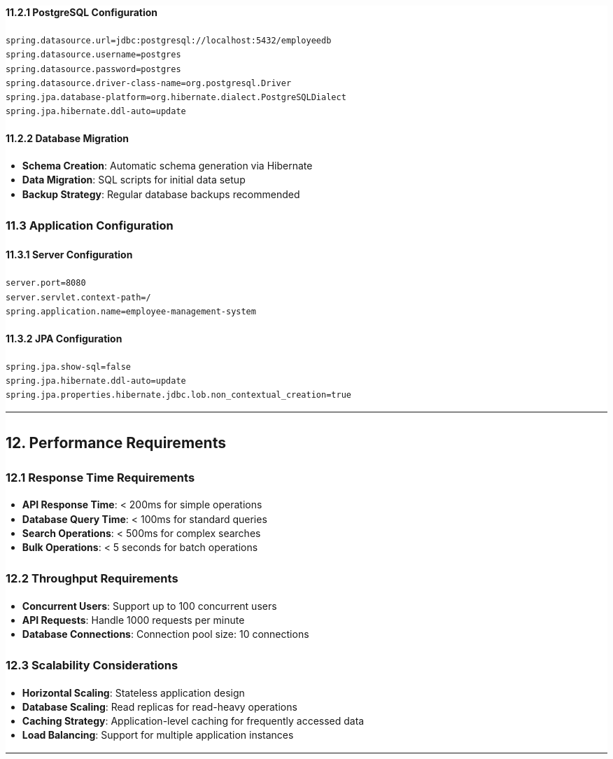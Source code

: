 #### 11.2.1 PostgreSQL Configuration
```properties
spring.datasource.url=jdbc:postgresql://localhost:5432/employeedb
spring.datasource.username=postgres
spring.datasource.password=postgres
spring.datasource.driver-class-name=org.postgresql.Driver
spring.jpa.database-platform=org.hibernate.dialect.PostgreSQLDialect
spring.jpa.hibernate.ddl-auto=update
```

#### 11.2.2 Database Migration
- **Schema Creation**: Automatic schema generation via Hibernate
- **Data Migration**: SQL scripts for initial data setup
- **Backup Strategy**: Regular database backups recommended

### 11.3 Application Configuration

#### 11.3.1 Server Configuration
```properties
server.port=8080
server.servlet.context-path=/
spring.application.name=employee-management-system
```

#### 11.3.2 JPA Configuration
```properties
spring.jpa.show-sql=false
spring.jpa.hibernate.ddl-auto=update
spring.jpa.properties.hibernate.jdbc.lob.non_contextual_creation=true
```

---

## 12. Performance Requirements

### 12.1 Response Time Requirements
- **API Response Time**: < 200ms for simple operations
- **Database Query Time**: < 100ms for standard queries
- **Search Operations**: < 500ms for complex searches
- **Bulk Operations**: < 5 seconds for batch operations

### 12.2 Throughput Requirements
- **Concurrent Users**: Support up to 100 concurrent users
- **API Requests**: Handle 1000 requests per minute
- **Database Connections**: Connection pool size: 10 connections

### 12.3 Scalability Considerations
- **Horizontal Scaling**: Stateless application design
- **Database Scaling**: Read replicas for read-heavy operations
- **Caching Strategy**: Application-level caching for frequently accessed data
- **Load Balancing**: Support for multiple application instances

---